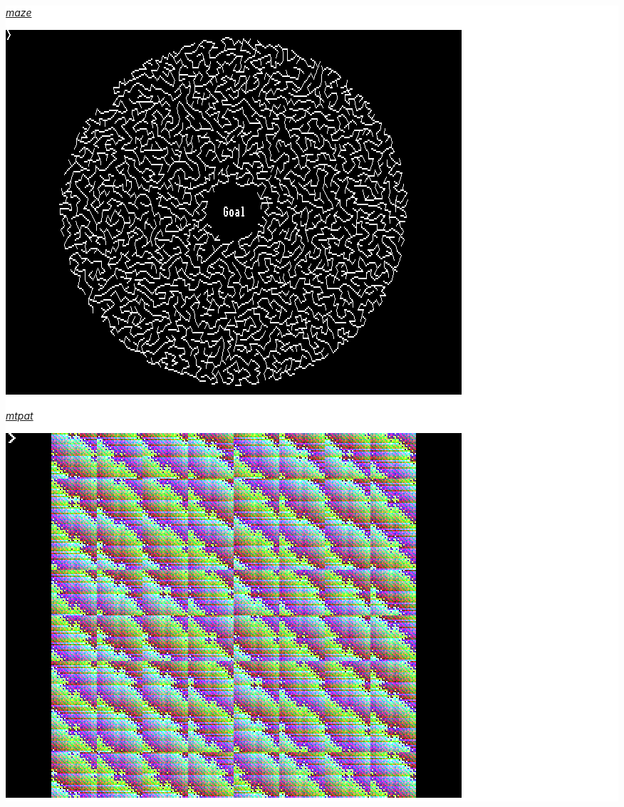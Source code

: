 [*maze*](../../programs/BAS06/maze)

![](maze.png)

[*mtpat*](../../programs/BAS06/mtpat)

![](mtpat.png)
